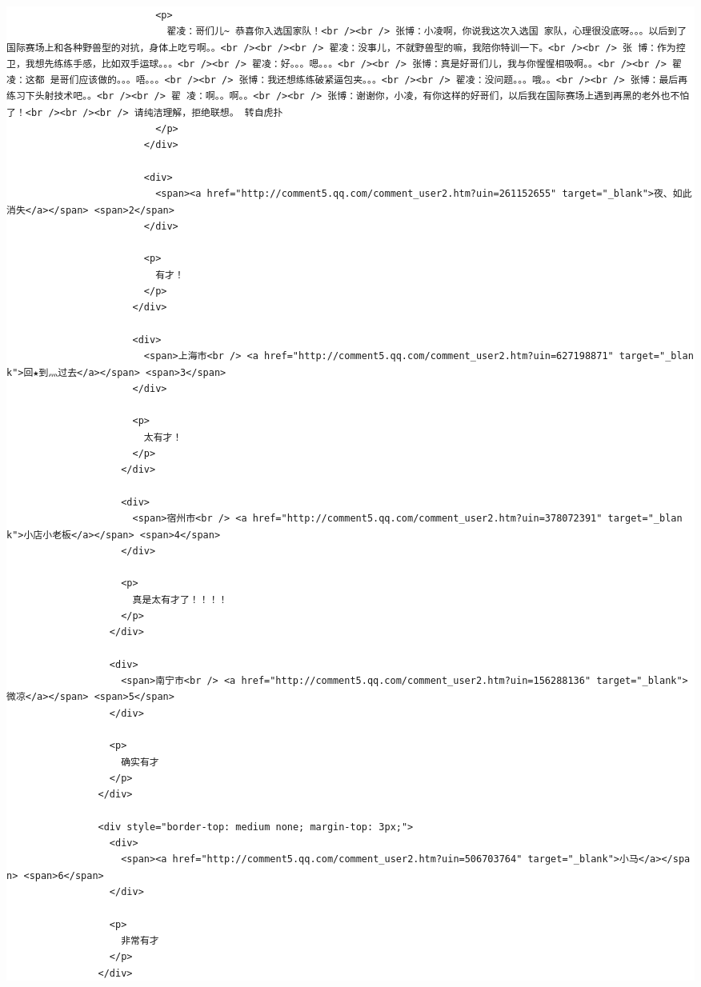                               <p>
                                翟凌：哥们儿~ 恭喜你入选国家队！<br /><br /> 张博：小凌啊，你说我这次入选国 家队，心理很没底呀。。。以后到了国际赛场上和各种野兽型的对抗，身体上吃亏啊。。<br /><br /><br /> 翟凌：没事儿，不就野兽型的嘛，我陪你特训一下。<br /><br /> 张 博：作为控卫，我想先练练手感，比如双手运球。。。<br /><br /> 翟凌：好。。。嗯。。。<br /><br /> 张博：真是好哥们儿，我与你惺惺相吸啊。。<br /><br /> 翟凌：这都 是哥们应该做的。。。唔。。。<br /><br /> 张博：我还想练练破紧逼包夹。。。<br /><br /> 翟凌：没问题。。。哦。。<br /><br /> 张博：最后再练习下头射技术吧。。<br /><br /> 翟 凌：啊。。啊。。<br /><br /> 张博：谢谢你，小凌，有你这样的好哥们，以后我在国际赛场上遇到再黑的老外也不怕了！<br /><br /><br /> 请纯洁理解，拒绝联想。 转自虎扑
                              </p>
                            </div>
                            
                            <div>
                              <span><a href="http://comment5.qq.com/comment_user2.htm?uin=261152655" target="_blank">夜、如此消失</a></span> <span>2</span>
                            </div>
                            
                            <p>
                              有才！
                            </p>
                          </div>
                          
                          <div>
                            <span>上海市<br /> <a href="http://comment5.qq.com/comment_user2.htm?uin=627198871" target="_blank">回★到灬过去</a></span> <span>3</span>
                          </div>
                          
                          <p>
                            太有才！
                          </p>
                        </div>
                        
                        <div>
                          <span>宿州市<br /> <a href="http://comment5.qq.com/comment_user2.htm?uin=378072391" target="_blank">小店小老板</a></span> <span>4</span>
                        </div>
                        
                        <p>
                          真是太有才了！！！！
                        </p>
                      </div>
                      
                      <div>
                        <span>南宁市<br /> <a href="http://comment5.qq.com/comment_user2.htm?uin=156288136" target="_blank">微凉</a></span> <span>5</span>
                      </div>
                      
                      <p>
                        确实有才
                      </p>
                    </div>
                    
                    <div style="border-top: medium none; margin-top: 3px;">
                      <div>
                        <span><a href="http://comment5.qq.com/comment_user2.htm?uin=506703764" target="_blank">小马</a></span> <span>6</span>
                      </div>
                      
                      <p>
                        非常有才
                      </p>
                    </div>
                    